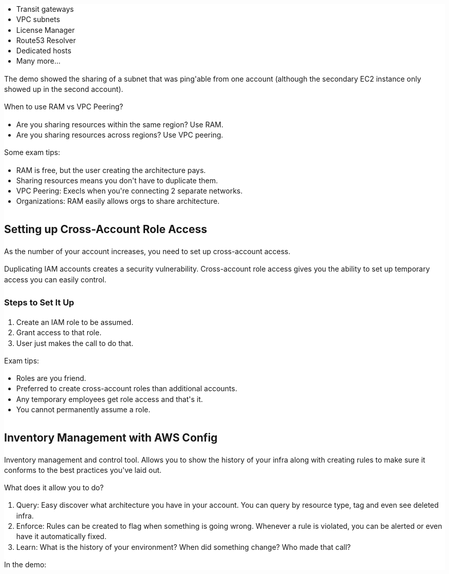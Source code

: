 - Transit gateways
- VPC subnets
- License Manager
- Route53 Resolver
- Dedicated hosts
- Many more...

The demo showed the sharing of a subnet that was ping'able from one account (although the secondary EC2 instance only showed up in the second account).

When to use RAM vs VPC Peering?

- Are you sharing resources within the same region? Use RAM.
- Are you sharing resources across regions? Use VPC peering.

Some exam tips:

- RAM is free, but the user creating the architecture pays.
- Sharing resources means you don't have to duplicate them.
- VPC Peering: Execls when you're connecting 2 separate networks.
- Organizations: RAM easily allows orgs to share architecture.

## Setting up Cross-Account Role Access

As the number of your account increases, you need to set up cross-account access.

Duplicating IAM accounts creates a security vulnerability. Cross-account role access gives you the ability to set up temporary access you can easily control.

### Steps to Set It Up

1. Create an IAM role to be assumed.
2. Grant access to that role.
3. User just makes the call to do that.

Exam tips:

- Roles are you friend.
- Preferred to create cross-account roles than additional accounts.
- Any temporary employees get role access and that's it.
- You cannot permanently assume a role.

## Inventory Management with AWS Config

Inventory management and control tool. Allows you to show the history of your infra along with creating rules to make sure it conforms to the best practices you've laid out.

What does it allow you to do?

1. Query: Easy discover what architecture you have in your account. You can query by resource type, tag and even see deleted infra.
2. Enforce: Rules can be created to flag when something is going wrong. Whenever a rule is violated, you can be alerted or even have it automatically fixed.
3. Learn: What is the history of your environment? When did something change? Who made that call?

In the demo:
